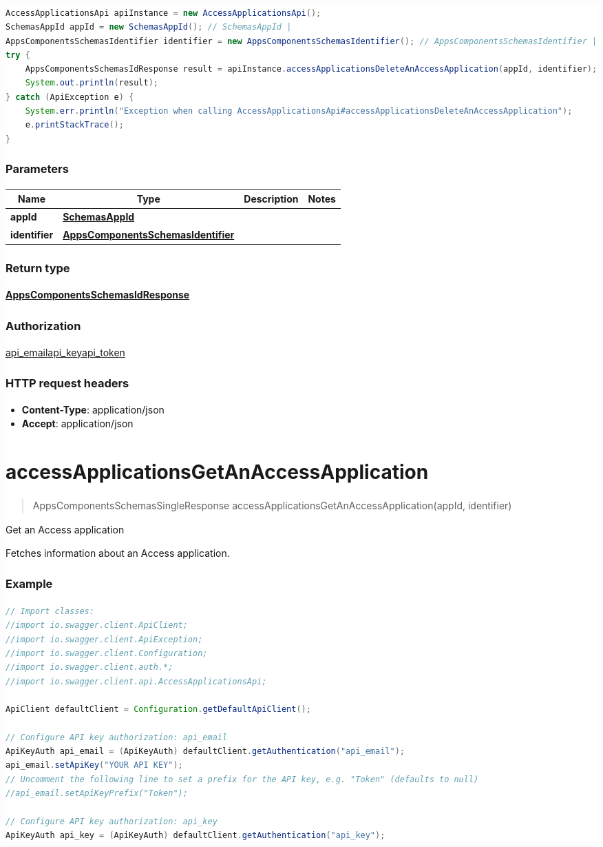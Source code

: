```java
AccessApplicationsApi apiInstance = new AccessApplicationsApi();
SchemasAppId appId = new SchemasAppId(); // SchemasAppId | 
AppsComponentsSchemasIdentifier identifier = new AppsComponentsSchemasIdentifier(); // AppsComponentsSchemasIdentifier | 
try {
    AppsComponentsSchemasIdResponse result = apiInstance.accessApplicationsDeleteAnAccessApplication(appId, identifier);
    System.out.println(result);
} catch (ApiException e) {
    System.err.println("Exception when calling AccessApplicationsApi#accessApplicationsDeleteAnAccessApplication");
    e.printStackTrace();
}
```

### Parameters

Name | Type | Description  | Notes
------------- | ------------- | ------------- | -------------
 **appId** | [**SchemasAppId**](.md)|  |
 **identifier** | [**AppsComponentsSchemasIdentifier**](.md)|  |

### Return type

[**AppsComponentsSchemasIdResponse**](AppsComponentsSchemasIdResponse.md)

### Authorization

[api_email](../README.md#api_email)[api_key](../README.md#api_key)[api_token](../README.md#api_token)

### HTTP request headers

 - **Content-Type**: application/json
 - **Accept**: application/json

<a name="accessApplicationsGetAnAccessApplication"></a>
# **accessApplicationsGetAnAccessApplication**
> AppsComponentsSchemasSingleResponse accessApplicationsGetAnAccessApplication(appId, identifier)

Get an Access application

Fetches information about an Access application.

### Example
```java
// Import classes:
//import io.swagger.client.ApiClient;
//import io.swagger.client.ApiException;
//import io.swagger.client.Configuration;
//import io.swagger.client.auth.*;
//import io.swagger.client.api.AccessApplicationsApi;

ApiClient defaultClient = Configuration.getDefaultApiClient();

// Configure API key authorization: api_email
ApiKeyAuth api_email = (ApiKeyAuth) defaultClient.getAuthentication("api_email");
api_email.setApiKey("YOUR API KEY");
// Uncomment the following line to set a prefix for the API key, e.g. "Token" (defaults to null)
//api_email.setApiKeyPrefix("Token");

// Configure API key authorization: api_key
ApiKeyAuth api_key = (ApiKeyAuth) defaultClient.getAuthentication("api_key");
```